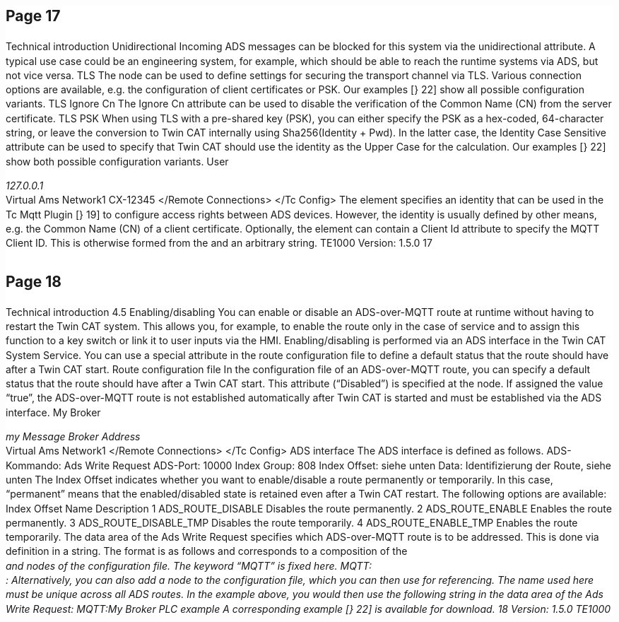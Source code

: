 ## Page 17

Technical introduction Unidirectional Incoming ADS messages can be blocked for this system via the unidirectional attribute. A typical use case could be an engineering system, for example, which should be able to reach the runtime systems via ADS, but not vice versa. TLS The <TLS> node can be used to define settings for securing the transport channel via TLS. Various connection options are available, e.g. the configuration of client certificates or PSK. Our examples [} 22] show all possible configuration variants. TLS Ignore Cn The Ignore Cn attribute can be used to disable the verification of the Common Name (CN) from the server certificate. TLS PSK When using TLS with a pre-shared key (PSK), you can either specify the PSK as a hex-coded, 64-character string, or leave the conversion to Twin CAT internally using Sha256(Identity + Pwd). In the latter case, the Identity Case Sensitive attribute can be used to specify that Twin CAT should use the identity as the Upper Case for the calculation. Our examples [} 22] show both possible configuration variants. User <?xml version="1.0" encoding="ISO-8859-1"?> <Tc Config xmlns:xsi="http://www.w3.org/2001/XMLSchema-instance" xsi:no Namespace Schema Location="http://www.beckhoff.com/schemas/2015/12/Tc Config"> <Remote Connections> <Mqtt> <Address Port="1883">127.0.0.1</Address> <Topic>Virtual Ams Network1</Topic> <User>CX-12345</User> </Mqtt> </Remote Connections> </Tc Config> The <User> element specifies an identity that can be used in the Tc Mqtt Plugin [} 19] to configure access rights between ADS devices. However, the identity is usually defined by other means, e.g. the Common Name (CN) of a client certificate. Optionally, the <Mqtt> element can contain a Client Id attribute to specify the MQTT Client ID. This is otherwise formed from the <User> and an arbitrary string. TE1000 Version: 1.5.0 17

## Page 18

Technical introduction 4.5 Enabling/disabling You can enable or disable an ADS-over-MQTT route at runtime without having to restart the Twin CAT system. This allows you, for example, to enable the route only in the case of service and to assign this function to a key switch or link it to user inputs via the HMI. Enabling/disabling is performed via an ADS interface in the Twin CAT System Service. You can use a special attribute in the route configuration file to define a default status that the route should have after a Twin CAT start. Route configuration file In the configuration file of an ADS-over-MQTT route, you can specify a default status that the route should have after a Twin CAT start. This attribute (“Disabled”) is specified at the <Mqtt> node. If assigned the value “true”, the ADS-over-MQTT route is not established automatically after Twin CAT is started and must be established via the ADS interface. <?xml version="1.0"?> <Tc Config xmlns:xsi="http://www.w3.org/2001/XMLSchema- instance" xsi:no Namespace Schema Location="http://www.beckhoff.com/schemas/2015/12/Tc Config"> <Remote Connections> <Mqtt Disabled="true"> <Name>My Broker</Name> <Address Port="1883">my Message Broker Address</Address> <Topic>Virtual Ams Network1</Topic> </Mqtt> </Remote Connections> </Tc Config> ADS interface The ADS interface is defined as follows. ADS-Kommando: Ads Write Request ADS-Port: 10000 Index Group: 808 Index Offset: siehe unten Data: Identifizierung der Route, siehe unten The Index Offset indicates whether you want to enable/disable a route permanently or temporarily. In this case, “permanent” means that the enabled/disabled state is retained even after a Twin CAT restart. The following options are available: Index Offset Name Description 1 ADS_ROUTE_DISABLE Disables the route permanently. 2 ADS_ROUTE_ENABLE Enables the route permanently. 3 ADS_ROUTE_DISABLE_TMP Disables the route temporarily. 4 ADS_ROUTE_ENABLE_TMP Enables the route temporarily. The data area of the Ads Write Request specifies which ADS-over-MQTT route is to be addressed. This is done via definition in a string. The format is as follows and corresponds to a composition of the <Address> and <Topic> nodes of the configuration file. The keyword “MQTT” is fixed here. MQTT:<Address>:<Topic> Alternatively, you can also add a <name> node to the configuration file, which you can then use for referencing. The name used here must be unique across all ADS routes. In the example above, you would then use the following string in the data area of the Ads Write Request: MQTT:My Broker PLC example A corresponding example [} 22] is available for download. 18 Version: 1.5.0 TE1000
